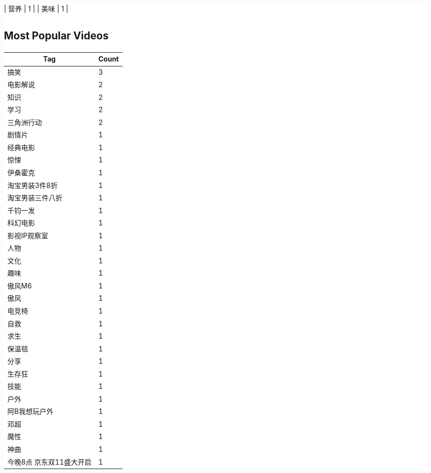 | 营养 | 1 |
| 美味 | 1 |


## Most Popular Videos
| Tag | Count |
| --- | --- |
| 搞笑 | 3 |
| 电影解说 | 2 |
| 知识 | 2 |
| 学习 | 2 |
| 三角洲行动 | 2 |
| 剧情片 | 1 |
| 经典电影 | 1 |
| 惊悚 | 1 |
| 伊桑霍克 | 1 |
| 淘宝男装3件8折 | 1 |
| 淘宝男装三件⼋折 | 1 |
| 千钧一发 | 1 |
| 科幻电影 | 1 |
| 影视IP观察室 | 1 |
| 人物 | 1 |
| 文化 | 1 |
| 趣味 | 1 |
| 傲风M6 | 1 |
| 傲风 | 1 |
| 电竞椅 | 1 |
| 自救 | 1 |
| 求生 | 1 |
| 保温毯 | 1 |
| 分享 | 1 |
| 生存狂 | 1 |
| 技能 | 1 |
| 户外 | 1 |
| 阿B我想玩户外 | 1 |
| 邓超 | 1 |
| 魔性 | 1 |
| 神曲 | 1 |
| 今晚8点 京东双11盛大开启 | 1 |